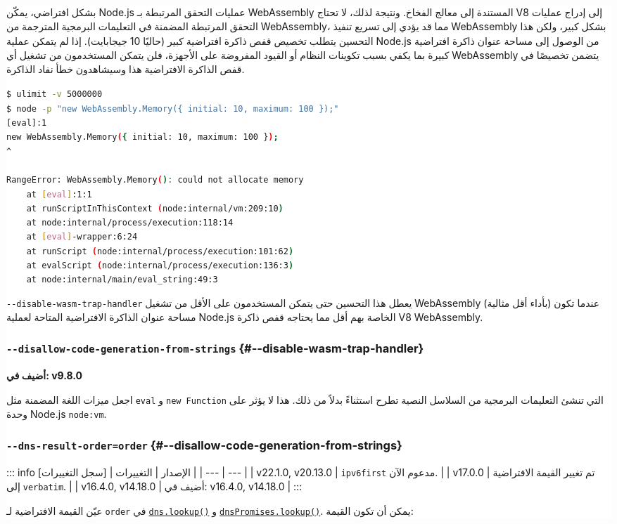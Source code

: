 بشكل افتراضي، يمكّن Node.js عمليات التحقق المرتبطة بـ WebAssembly المستندة إلى معالج الفخاخ. ونتيجة لذلك، لا تحتاج V8 إلى إدراج عمليات التحقق المرتبطة المضمنة في التعليمات البرمجية المترجمة من WebAssembly، مما قد يؤدي إلى تسريع تنفيذ WebAssembly بشكل كبير، ولكن هذا التحسين يتطلب تخصيص قفص ذاكرة افتراضية كبير (حاليًا 10 جيجابايت). إذا لم يتمكن عملية Node.js من الوصول إلى مساحة عنوان ذاكرة افتراضية كبيرة بما يكفي بسبب تكوينات النظام أو القيود المفروضة على الأجهزة، فلن يتمكن المستخدمون من تشغيل أي WebAssembly يتضمن تخصيصًا في قفص الذاكرة الافتراضية هذا وسيشاهدون خطأ نفاد الذاكرة.

```bash [BASH]
$ ulimit -v 5000000
$ node -p "new WebAssembly.Memory({ initial: 10, maximum: 100 });"
[eval]:1
new WebAssembly.Memory({ initial: 10, maximum: 100 });
^

RangeError: WebAssembly.Memory(): could not allocate memory
    at [eval]:1:1
    at runScriptInThisContext (node:internal/vm:209:10)
    at node:internal/process/execution:118:14
    at [eval]-wrapper:6:24
    at runScript (node:internal/process/execution:101:62)
    at evalScript (node:internal/process/execution:136:3)
    at node:internal/main/eval_string:49:3

```
`--disable-wasm-trap-handler` يعطل هذا التحسين حتى يتمكن المستخدمون على الأقل من تشغيل WebAssembly (بأداء أقل مثالية) عندما تكون مساحة عنوان الذاكرة الافتراضية المتاحة لعملية Node.js الخاصة بهم أقل مما يحتاجه قفص ذاكرة V8 WebAssembly.

### `--disallow-code-generation-from-strings` {#--disable-wasm-trap-handler}

**أضيف في: v9.8.0**

اجعل ميزات اللغة المضمنة مثل `eval` و `new Function` التي تنشئ التعليمات البرمجية من السلاسل النصية تطرح استثناءً بدلاً من ذلك. هذا لا يؤثر على وحدة Node.js `node:vm`.

### `--dns-result-order=order` {#--disallow-code-generation-from-strings}


::: info [سجل التغييرات]
| الإصدار | التغييرات |
| --- | --- |
| v22.1.0, v20.13.0 | `ipv6first` مدعوم الآن. |
| v17.0.0 | تم تغيير القيمة الافتراضية إلى `verbatim`. |
| v16.4.0, v14.18.0 | أضيف في: v16.4.0, v14.18.0 |
:::

عيّن القيمة الافتراضية لـ `order` في [`dns.lookup()`](/ar/nodejs/api/dns#dnslookuphostname-options-callback) و [`dnsPromises.lookup()`](/ar/nodejs/api/dns#dnspromiseslookuphostname-options). يمكن أن تكون القيمة:
